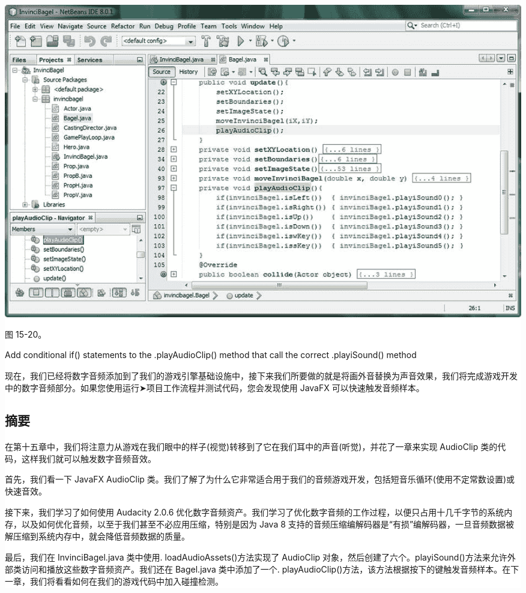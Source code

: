 ![A978-1-4842-0415-3_15_Fig20_HTML.jpg](img/A978-1-4842-0415-3_15_Fig20_HTML.jpg)

图 15-20。

Add conditional if() statements to the .playAudioClip() method that call the correct .playiSound() method

现在，我们已经将数字音频添加到了我们的游戏引擎基础设施中，接下来我们所要做的就是将画外音替换为声音效果，我们将完成游戏开发中的数字音频部分。如果您使用运行➤项目工作流程并测试代码，您会发现使用 JavaFX 可以快速触发音频样本。

## 摘要

在第十五章中，我们将注意力从游戏在我们眼中的样子(视觉)转移到了它在我们耳中的声音(听觉)，并花了一章来实现 AudioClip 类的代码，这样我们就可以触发数字音频音效。

首先，我们看一下 JavaFX AudioClip 类。我们了解了为什么它非常适合用于我们的音频游戏开发，包括短音乐循环(使用不定常数设置)或快速音效。

接下来，我们学习了如何使用 Audacity 2.0.6 优化数字音频资产。我们学习了优化数字音频的工作过程，以便只占用十几千字节的系统内存，以及如何优化音频，以至于我们甚至不必应用压缩，特别是因为 Java 8 支持的音频压缩编解码器是“有损”编解码器，一旦音频数据被解压缩到系统内存中，就会降低音频数据的质量。

最后，我们在 InvinciBagel.java 类中使用. loadAudioAssets()方法实现了 AudioClip 对象，然后创建了六个。playiSound()方法来允许外部类访问和播放这些数字音频资产。我们还在 Bagel.java 类中添加了一个. playAudioClip()方法，该方法根据按下的键触发音频样本。在下一章，我们将看看如何在我们的游戏代码中加入碰撞检测。